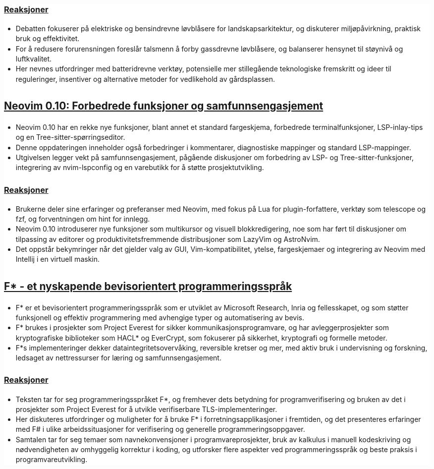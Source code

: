 ### [Reaksjoner](https://news.ycombinator.com/item?id=40377201)

- Debatten fokuserer på elektriske og bensindrevne løvblåsere for landskapsarkitektur, og diskuterer miljøpåvirkning, praktisk bruk og effektivitet.
- For å redusere forurensningen foreslår talsmenn å forby gassdrevne løvblåsere, og balanserer hensynet til støynivå og luftkvalitet.
- Her nevnes utfordringer med batteridrevne verktøy, potensielle mer stillegående teknologiske fremskritt og ideer til reguleringer, insentiver og alternative metoder for vedlikehold av gårdsplassen.

## [Neovim 0.10: Forbedrede funksjoner og samfunnsengasjement](https://gpanders.com/blog/whats-new-in-neovim-0.10/)

- Neovim 0.10 har en rekke nye funksjoner, blant annet et standard fargeskjema, forbedrede terminalfunksjoner, LSP-inlay-tips og en Tree-sitter-spørringseditor.
- Denne oppdateringen inneholder også forbedringer i kommentarer, diagnostiske mappinger og standard LSP-mappinger.
- Utgivelsen legger vekt på samfunnsengasjement, pågående diskusjoner om forbedring av LSP- og Tree-sitter-funksjoner, integrering av nvim-lspconfig og en varebutikk for å støtte prosjektutvikling.

### [Reaksjoner](https://news.ycombinator.com/item?id=40378218)

- Brukerne deler sine erfaringer og preferanser med Neovim, med fokus på Lua for plugin-forfattere, verktøy som telescope og fzf, og forventningen om hint for innlegg.
- Neovim 0.10 introduserer nye funksjoner som multikursor og visuell blokkredigering, noe som har ført til diskusjoner om tilpassing av editorer og produktivitetsfremmende distribusjoner som LazyVim og AstroNvim.
- Det oppstår bekymringer når det gjelder valg av GUI, Vim-kompatibilitet, ytelse, fargeskjemaer og integrering av Neovim med Intellij i en virtuell maskin.

## [F\* - et nyskapende bevisorientert programmeringsspråk](https://www.fstar-lang.org/)

- F\* er et bevisorientert programmeringsspråk som er utviklet av Microsoft Research, Inria og fellesskapet, og som støtter funksjonell og effektiv programmering med avhengige typer og automatisering av bevis.
- F* brukes i prosjekter som Project Everest for sikker kommunikasjonsprogramvare, og har avleggerprosjekter som kryptografiske biblioteker som HACL* og EverCrypt, som fokuserer på sikkerhet, kryptografi og formelle metoder.
- F\*s implementeringer dekker dataintegritetsovervåking, reversible kretser og mer, med aktiv bruk i undervisning og forskning, ledsaget av nettressurser for læring og samfunnsengasjement.

### [Reaksjoner](https://news.ycombinator.com/item?id=40377685)

- Teksten tar for seg programmeringsspråket F\*, og fremhever dets betydning for programverifisering og bruken av det i prosjekter som Project Everest for å utvikle verifiserbare TLS-implementeringer.
- Her diskuteres utfordringer og muligheter for å bruke F\* i forretningsapplikasjoner i fremtiden, og det presenteres erfaringer med F# i ulike arbeidssituasjoner for verifisering og generelle programmeringsoppgaver.
- Samtalen tar for seg temaer som navnekonvensjoner i programvareprosjekter, bruk av kalkulus i manuell kodeskriving og nødvendigheten av omhyggelig korrektur i koding, og utforsker flere aspekter ved programmeringsspråk og beste praksis i programvareutvikling.
